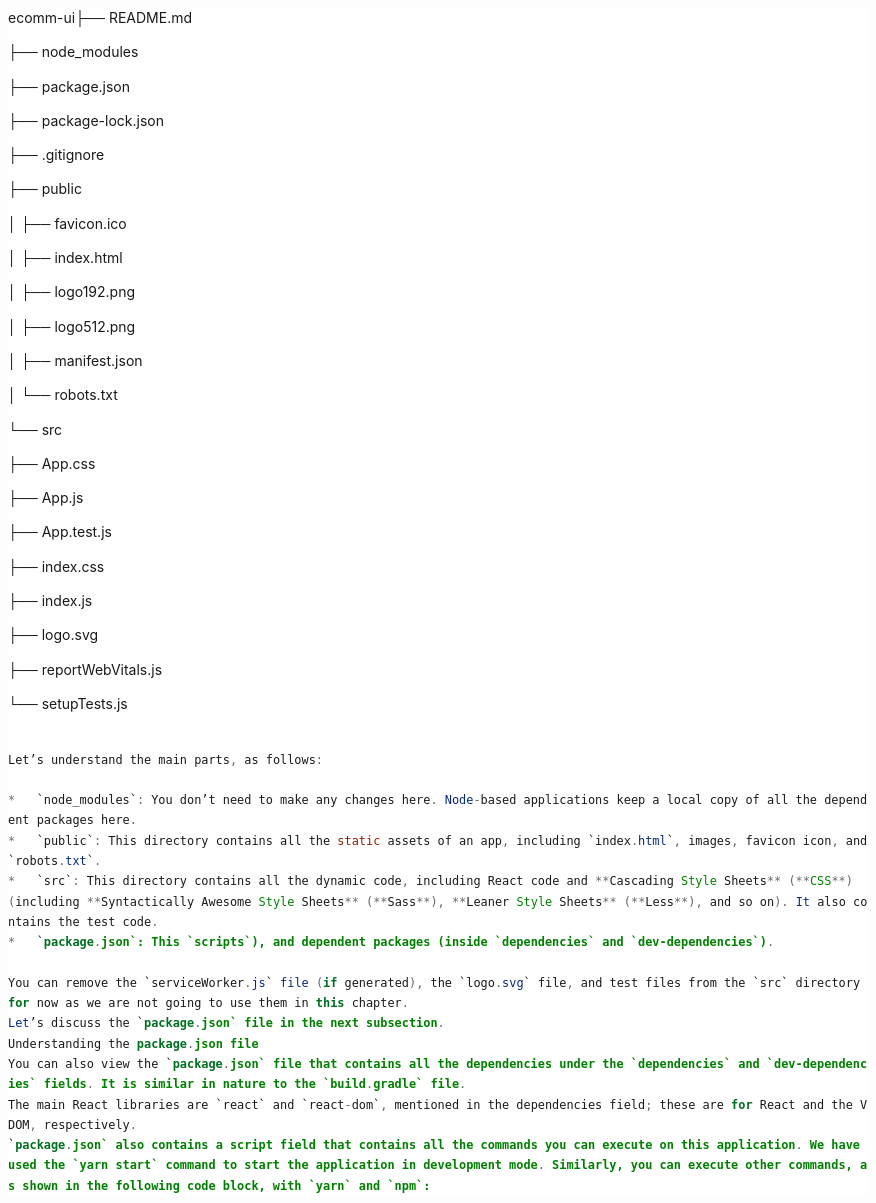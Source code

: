 ecomm-ui├── README.md

├── node_modules

├── package.json

├── package-lock.json

├── .gitignore

├── public

│ ├── favicon.ico

│ ├── index.html

│ ├── logo192.png

│ ├── logo512.png

│ ├── manifest.json

│ └── robots.txt

└── src

├── App.css

├── App.js

├── App.test.js

├── index.css

├── index.js

├── logo.svg

├── reportWebVitals.js

└── setupTests.js

```java

Let’s understand the main parts, as follows:

*   `node_modules`: You don’t need to make any changes here. Node-based applications keep a local copy of all the dependent packages here.
*   `public`: This directory contains all the static assets of an app, including `index.html`, images, favicon icon, and `robots.txt`.
*   `src`: This directory contains all the dynamic code, including React code and **Cascading Style Sheets** (**CSS**) (including **Syntactically Awesome Style Sheets** (**Sass**), **Leaner Style Sheets** (**Less**), and so on). It also contains the test code.
*   `package.json`: This `scripts`), and dependent packages (inside `dependencies` and `dev-dependencies`).

You can remove the `serviceWorker.js` file (if generated), the `logo.svg` file, and test files from the `src` directory for now as we are not going to use them in this chapter.
Let’s discuss the `package.json` file in the next subsection.
Understanding the package.json file
You can also view the `package.json` file that contains all the dependencies under the `dependencies` and `dev-dependencies` fields. It is similar in nature to the `build.gradle` file.
The main React libraries are `react` and `react-dom`, mentioned in the dependencies field; these are for React and the VDOM, respectively.
`package.json` also contains a script field that contains all the commands you can execute on this application. We have used the `yarn start` command to start the application in development mode. Similarly, you can execute other commands, as shown in the following code block, with `yarn` and `npm`:

```
